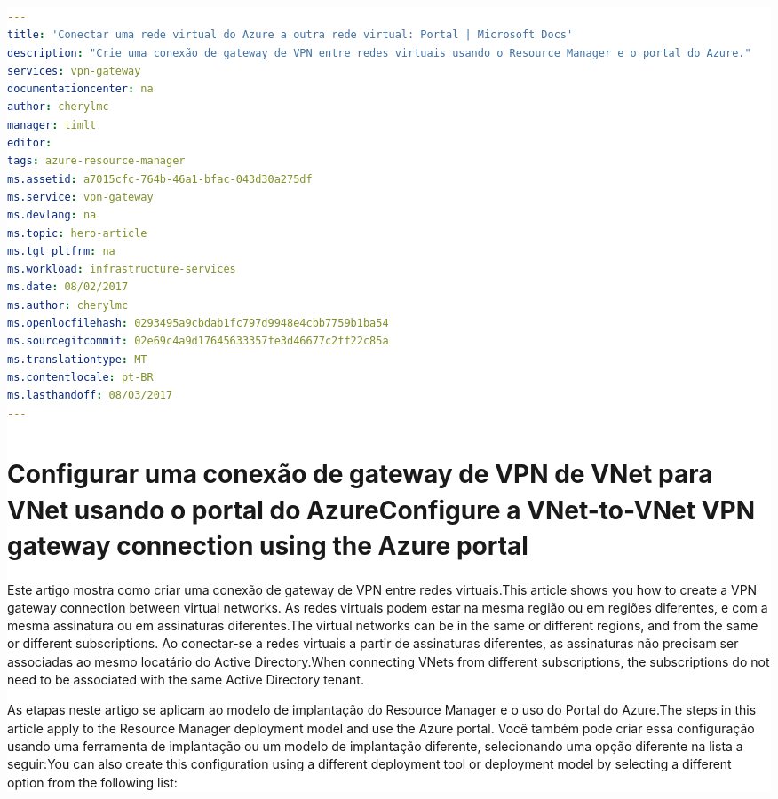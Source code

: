 ```yaml
---
title: 'Conectar uma rede virtual do Azure a outra rede virtual: Portal | Microsoft Docs'
description: "Crie uma conexão de gateway de VPN entre redes virtuais usando o Resource Manager e o portal do Azure."
services: vpn-gateway
documentationcenter: na
author: cherylmc
manager: timlt
editor: 
tags: azure-resource-manager
ms.assetid: a7015cfc-764b-46a1-bfac-043d30a275df
ms.service: vpn-gateway
ms.devlang: na
ms.topic: hero-article
ms.tgt_pltfrm: na
ms.workload: infrastructure-services
ms.date: 08/02/2017
ms.author: cherylmc
ms.openlocfilehash: 0293495a9cbdab1fc797d9948e4cbb7759b1ba54
ms.sourcegitcommit: 02e69c4a9d17645633357fe3d46677c2ff22c85a
ms.translationtype: MT
ms.contentlocale: pt-BR
ms.lasthandoff: 08/03/2017
---
```

# <a name="configure-a-vnet-to-vnet-vpn-gateway-connection-using-the-azure-portal"></a><span data-ttu-id="5dced-103">Configurar uma conexão de gateway de VPN de VNet para VNet usando o portal do Azure</span><span class="sxs-lookup"><span data-stu-id="5dced-103">Configure a VNet-to-VNet VPN gateway connection using the Azure portal</span></span>

<span data-ttu-id="5dced-104">Este artigo mostra como criar uma conexão de gateway de VPN entre redes virtuais.</span><span class="sxs-lookup"><span data-stu-id="5dced-104">This article shows you how to create a VPN gateway connection between virtual networks.</span></span> <span data-ttu-id="5dced-105">As redes virtuais podem estar na mesma região ou em regiões diferentes, e com a mesma assinatura ou em assinaturas diferentes.</span><span class="sxs-lookup"><span data-stu-id="5dced-105">The virtual networks can be in the same or different regions, and from the same or different subscriptions.</span></span> <span data-ttu-id="5dced-106">Ao conectar-se a redes virtuais a partir de assinaturas diferentes, as assinaturas não precisam ser associadas ao mesmo locatário do Active Directory.</span><span class="sxs-lookup"><span data-stu-id="5dced-106">When connecting VNets from different subscriptions, the subscriptions do not need to be associated with the same Active Directory tenant.</span></span> 

<span data-ttu-id="5dced-107">As etapas neste artigo se aplicam ao modelo de implantação do Resource Manager e o uso do Portal do Azure.</span><span class="sxs-lookup"><span data-stu-id="5dced-107">The steps in this article apply to the Resource Manager deployment model and use the Azure portal.</span></span> <span data-ttu-id="5dced-108">Você também pode criar essa configuração usando uma ferramenta de implantação ou um modelo de implantação diferente, selecionando uma opção diferente na lista a seguir:</span><span class="sxs-lookup"><span data-stu-id="5dced-108">You can also create this configuration using a different deployment tool or deployment model by selecting a different option from the following list:</span></span>
